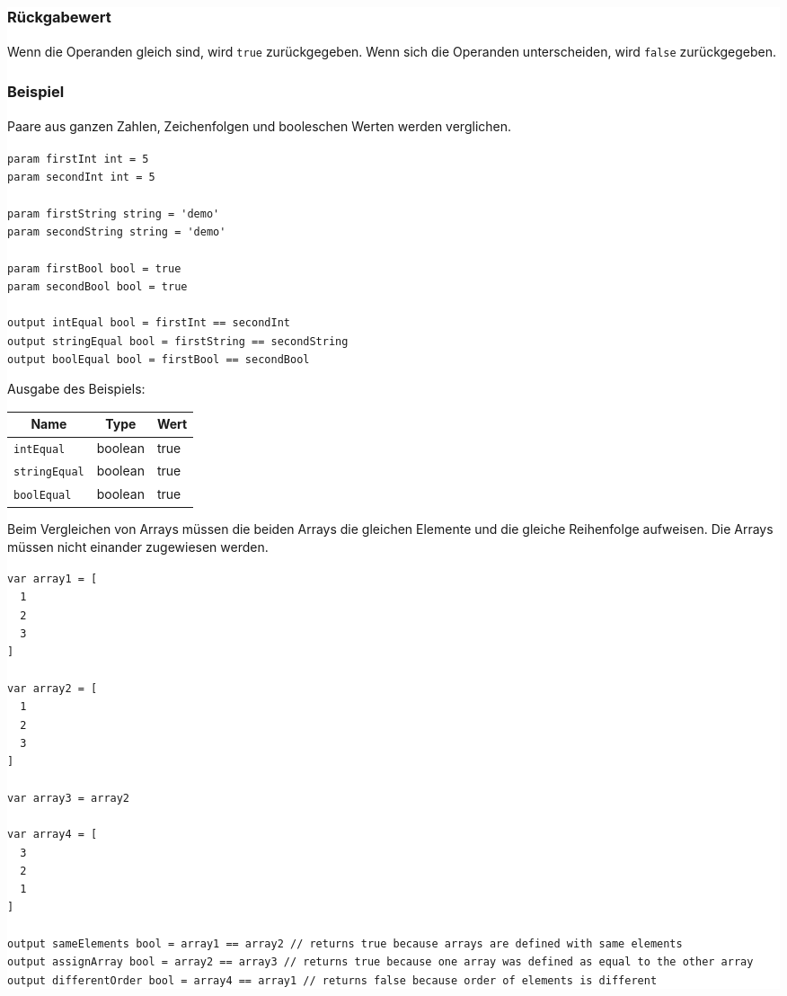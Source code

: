 ### <a name="return-value"></a>Rückgabewert

Wenn die Operanden gleich sind, wird `true` zurückgegeben. Wenn sich die Operanden unterscheiden, wird `false` zurückgegeben.

### <a name="example"></a>Beispiel

Paare aus ganzen Zahlen, Zeichenfolgen und booleschen Werten werden verglichen.

```bicep
param firstInt int = 5
param secondInt int = 5

param firstString string = 'demo'
param secondString string = 'demo'

param firstBool bool = true
param secondBool bool = true

output intEqual bool = firstInt == secondInt
output stringEqual bool = firstString == secondString
output boolEqual bool = firstBool == secondBool
```

Ausgabe des Beispiels:

| Name | Type | Wert |
| ---- | ---- | ---- |
| `intEqual` | boolean | true |
| `stringEqual` | boolean | true |
| `boolEqual` | boolean | true |

Beim Vergleichen von Arrays müssen die beiden Arrays die gleichen Elemente und die gleiche Reihenfolge aufweisen. Die Arrays müssen nicht einander zugewiesen werden.

```bicep
var array1 = [
  1
  2
  3
]

var array2 = [
  1
  2
  3
]

var array3 = array2

var array4 = [
  3
  2
  1
]

output sameElements bool = array1 == array2 // returns true because arrays are defined with same elements
output assignArray bool = array2 == array3 // returns true because one array was defined as equal to the other array
output differentOrder bool = array4 == array1 // returns false because order of elements is different
```
